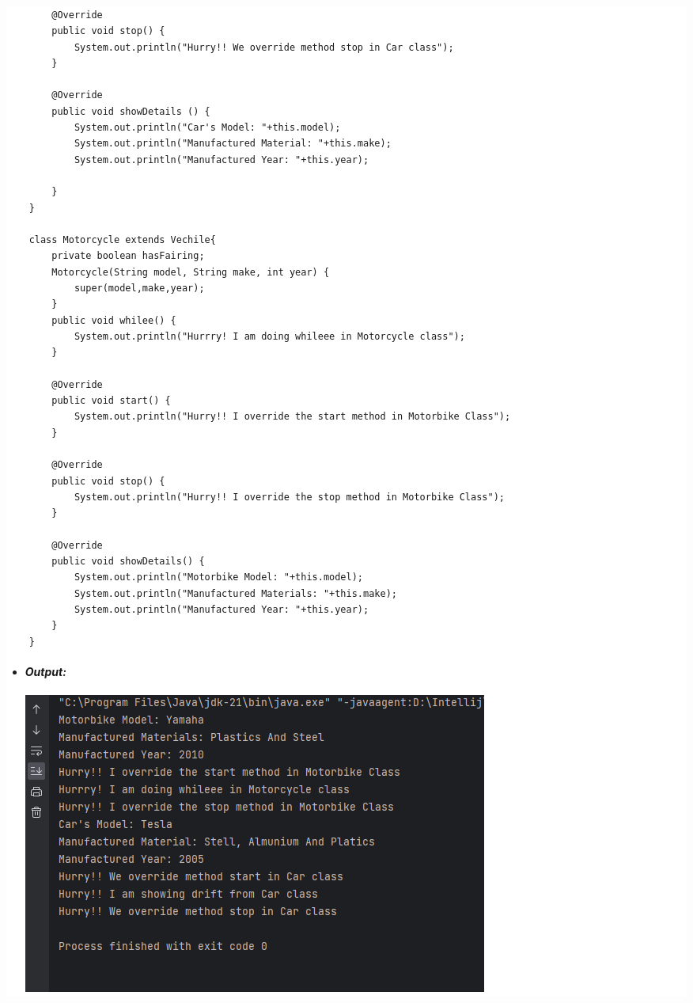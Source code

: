             @Override
            public void stop() {
                System.out.println("Hurry!! We override method stop in Car class");
            }

            @Override
            public void showDetails () {
                System.out.println("Car's Model: "+this.model);
                System.out.println("Manufactured Material: "+this.make);
                System.out.println("Manufactured Year: "+this.year);

            }
        }

        class Motorcycle extends Vechile{
            private boolean hasFairing;
            Motorcycle(String model, String make, int year) {
                super(model,make,year);
            }
            public void whilee() {
                System.out.println("Hurrry! I am doing whileee in Motorcycle class");
            }

            @Override
            public void start() {
                System.out.println("Hurry!! I override the start method in Motorbike Class");
            }

            @Override
            public void stop() {
                System.out.println("Hurry!! I override the stop method in Motorbike Class");
            }

            @Override
            public void showDetails() {
                System.out.println("Motorbike Model: "+this.model);
                System.out.println("Manufactured Materials: "+this.make);
                System.out.println("Manufactured Year: "+this.year);
            }
        }
-   #### _Output:_
    ![](../assetsOutput/labThreeOutput/OverloadingAndOverriding.png)

